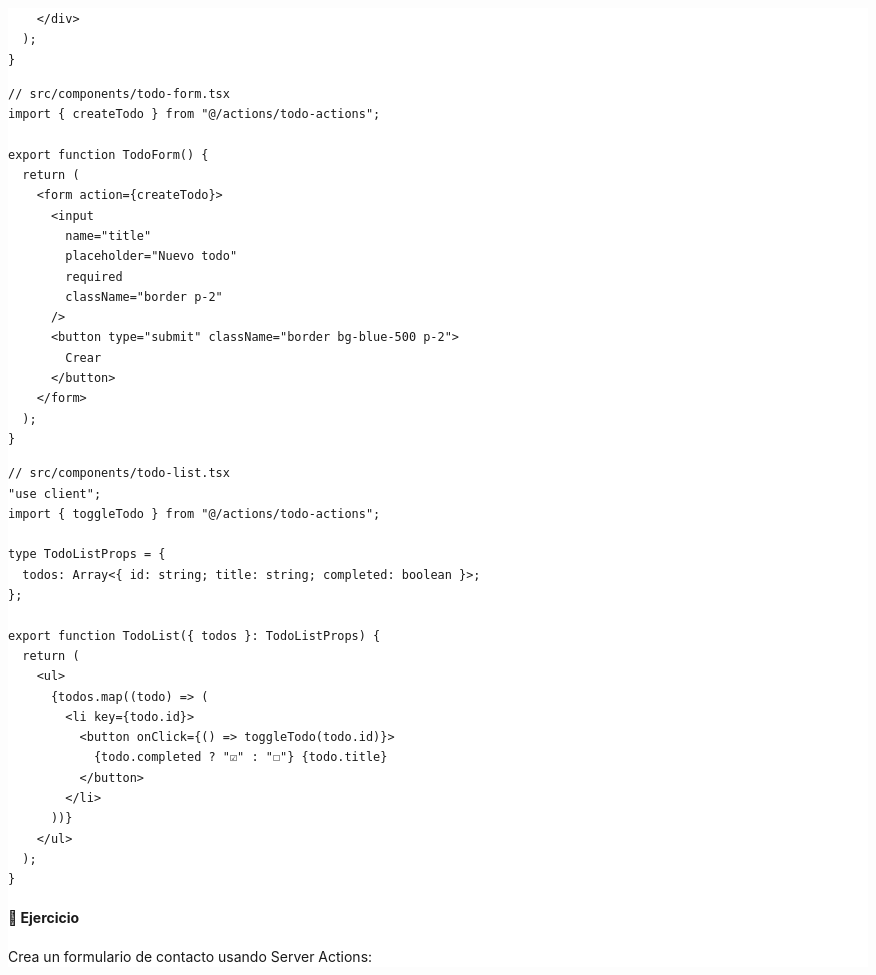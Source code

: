 ```tsx
    </div>
  );
}
```

```tsx
// src/components/todo-form.tsx
import { createTodo } from "@/actions/todo-actions";

export function TodoForm() {
  return (
    <form action={createTodo}>
      <input
        name="title"
        placeholder="Nuevo todo"
        required
        className="border p-2"
      />
      <button type="submit" className="border bg-blue-500 p-2">
        Crear
      </button>
    </form>
  );
}
```

```tsx
// src/components/todo-list.tsx
"use client";
import { toggleTodo } from "@/actions/todo-actions";

type TodoListProps = {
  todos: Array<{ id: string; title: string; completed: boolean }>;
};

export function TodoList({ todos }: TodoListProps) {
  return (
    <ul>
      {todos.map((todo) => (
        <li key={todo.id}>
          <button onClick={() => toggleTodo(todo.id)}>
            {todo.completed ? "☑️" : "☐"} {todo.title}
          </button>
        </li>
      ))}
    </ul>
  );
}
```

#### 📝 Ejercicio

Crea un formulario de contacto usando Server Actions:
